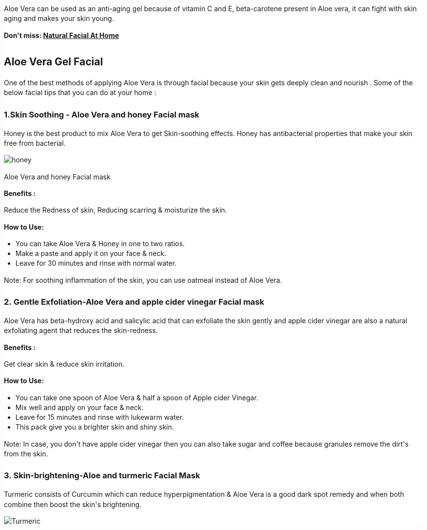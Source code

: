 Aloe Vera can be used as an anti-aging gel because of vitamin C and E, beta-carotene present in Aloe vera, it can fight with skin aging and makes your skin young.

**Don't miss: [Natural Facial At Home](https://bestrani.com/natural-facial-at-home/)**

Aloe Vera Gel Facial
--------------------

One of the best methods of applying Aloe Vera is through facial because your skin gets deeply clean and nourish . Some of the below facial tips that you can do at your home :

### 1.Skin Soothing - Aloe Vera and honey Facial mask

Honey is the best product to mix Aloe Vera to get Skin-soothing effects. Honey has antibacterial properties that make your skin free from bacterial.

![honey](https://img.bestrani.com/2021/01/how-to-get-fair-skin-naturally-at-home-fast-1024x682.jpg)

Aloe Vera and honey Facial mask

**Benefits :**

Reduce the Redness of skin, Reducing scarring & moisturize the skin.

**How to Use:**

*   You can take Aloe Vera & Honey in one to two ratios.
*   Make a paste and apply it on your face & neck.
*   Leave for 30 minutes and rinse with normal water.

Note: For soothing inflammation of the skin, you can use oatmeal instead of Aloe Vera.

### 2. Gentle Exfoliation-Aloe Vera and apple cider vinegar Facial mask

Aloe Vera has beta-hydroxy acid and salicylic acid that can exfoliate the skin gently and apple cider vinegar are also a natural exfoliating agent that reduces the skin-redness.

**Benefits :**

Get clear skin & reduce skin irritation.

**How to Use:**

*   You can take one spoon of Aloe Vera & half a spoon of Apple cider Vinegar.
*   Mix well and apply on your face & neck.
*   Leave for 15 minutes and rinse with lukewarm water.
*   This pack give you a brighter skin and shiny skin.

Note: In case, you don't have apple cider vinegar then you can also take sugar and coffee because granules remove the dirt's from the skin.

### 3. Skin-brightening-Aloe and turmeric Facial Mask

Turmeric consists of Curcumin which can reduce hyperpigmentation & Aloe Vera is a good dark spot remedy and when both combine then boost the skin's brightening.

![Turmeric](https://img.bestrani.com/2021/05/Turmeric-multani-miti-face-pack.jpg)
